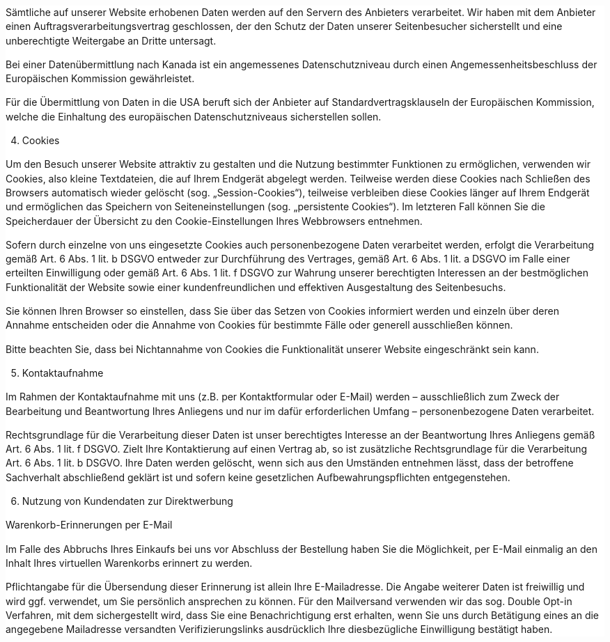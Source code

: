 Sämtliche auf unserer Website erhobenen Daten werden auf den Servern des Anbieters verarbeitet. Wir haben mit dem Anbieter einen Auftragsverarbeitungsvertrag geschlossen, der den Schutz der Daten unserer Seitenbesucher sicherstellt und eine unberechtigte Weitergabe an Dritte untersagt.

Bei einer Datenübermittlung nach Kanada ist ein angemessenes Datenschutzniveau durch einen Angemessenheitsbeschluss der Europäischen Kommission gewährleistet.

Für die Übermittlung von Daten in die USA beruft sich der Anbieter auf Standardvertragsklauseln der Europäischen Kommission, welche die Einhaltung des europäischen Datenschutzniveaus sicherstellen sollen.

4) Cookies

Um den Besuch unserer Website attraktiv zu gestalten und die Nutzung bestimmter Funktionen zu ermöglichen, verwenden wir Cookies, also kleine Textdateien, die auf Ihrem Endgerät abgelegt werden. Teilweise werden diese Cookies nach Schließen des Browsers automatisch wieder gelöscht (sog. „Session-Cookies“), teilweise verbleiben diese Cookies länger auf Ihrem Endgerät und ermöglichen das Speichern von Seiteneinstellungen (sog. „persistente Cookies“). Im letzteren Fall können Sie die Speicherdauer der Übersicht zu den Cookie-Einstellungen Ihres Webbrowsers entnehmen.

Sofern durch einzelne von uns eingesetzte Cookies auch personenbezogene Daten verarbeitet werden, erfolgt die Verarbeitung gemäß Art. 6 Abs. 1 lit. b DSGVO entweder zur Durchführung des Vertrages, gemäß Art. 6 Abs. 1 lit. a DSGVO im Falle einer erteilten Einwilligung oder gemäß Art. 6 Abs. 1 lit. f DSGVO zur Wahrung unserer berechtigten Interessen an der bestmöglichen Funktionalität der Website sowie einer kundenfreundlichen und effektiven Ausgestaltung des Seitenbesuchs.

Sie können Ihren Browser so einstellen, dass Sie über das Setzen von Cookies informiert werden und einzeln über deren Annahme entscheiden oder die Annahme von Cookies für bestimmte Fälle oder generell ausschließen können.

Bitte beachten Sie, dass bei Nichtannahme von Cookies die Funktionalität unserer Website eingeschränkt sein kann.

5) Kontaktaufnahme

Im Rahmen der Kontaktaufnahme mit uns (z.B. per Kontaktformular oder E-Mail) werden – ausschließlich zum Zweck der Bearbeitung und Beantwortung Ihres Anliegens und nur im dafür erforderlichen Umfang – personenbezogene Daten verarbeitet.

Rechtsgrundlage für die Verarbeitung dieser Daten ist unser berechtigtes Interesse an der Beantwortung Ihres Anliegens gemäß Art. 6 Abs. 1 lit. f DSGVO. Zielt Ihre Kontaktierung auf einen Vertrag ab, so ist zusätzliche Rechtsgrundlage für die Verarbeitung Art. 6 Abs. 1 lit. b DSGVO. Ihre Daten werden gelöscht, wenn sich aus den Umständen entnehmen lässt, dass der betroffene Sachverhalt abschließend geklärt ist und sofern keine gesetzlichen Aufbewahrungspflichten entgegenstehen.

6) Nutzung von Kundendaten zur Direktwerbung

Warenkorb-Erinnerungen per E-Mail

Im Falle des Abbruchs Ihres Einkaufs bei uns vor Abschluss der Bestellung haben Sie die Möglichkeit, per E-Mail einmalig an den Inhalt Ihres virtuellen Warenkorbs erinnert zu werden.

Pflichtangabe für die Übersendung dieser Erinnerung ist allein Ihre E-Mailadresse. Die Angabe weiterer Daten ist freiwillig und wird ggf. verwendet, um Sie persönlich ansprechen zu können. Für den Mailversand verwenden wir das sog. Double Opt-in Verfahren, mit dem sichergestellt wird, dass Sie eine Benachrichtigung erst erhalten, wenn Sie uns durch Betätigung eines an die angegebene Mailadresse versandten Verifizierungslinks ausdrücklich Ihre diesbezügliche Einwilligung bestätigt haben.
